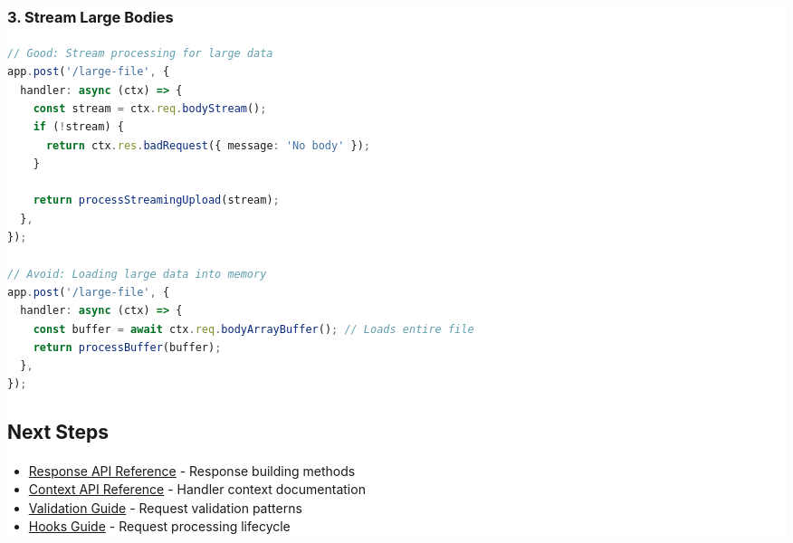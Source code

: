 ### 3. Stream Large Bodies

```typescript
// Good: Stream processing for large data
app.post('/large-file', {
  handler: async (ctx) => {
    const stream = ctx.req.bodyStream();
    if (!stream) {
      return ctx.res.badRequest({ message: 'No body' });
    }

    return processStreamingUpload(stream);
  },
});

// Avoid: Loading large data into memory
app.post('/large-file', {
  handler: async (ctx) => {
    const buffer = await ctx.req.bodyArrayBuffer(); // Loads entire file
    return processBuffer(buffer);
  },
});
```

## Next Steps

- [Response API Reference](/en/core/response) - Response building methods
- [Context API Reference](/en/core/context) - Handler context documentation
- [Validation Guide](/en/guide/validation) - Request validation patterns
- [Hooks Guide](/en/guide/hooks) - Request processing lifecycle
